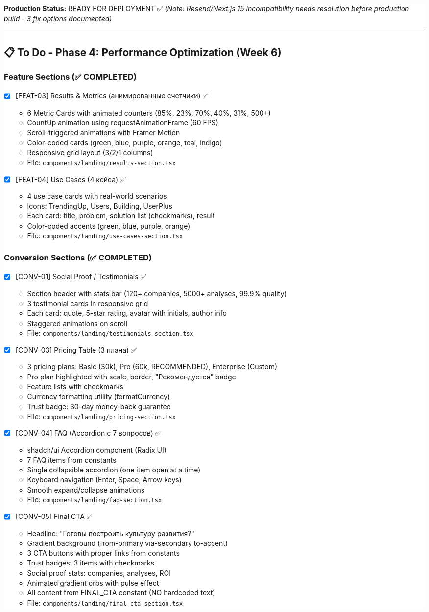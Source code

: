 **Production Status:** READY FOR DEPLOYMENT ✅
*(Note: Resend/Next.js 15 incompatibility needs resolution before production build - 3 fix options documented)*

---

## 📋 To Do - Phase 4: Performance Optimization (Week 6)

### Feature Sections (✅ COMPLETED)

- [x] [FEAT-03] Results & Metrics (анимированные счетчики) ✅
  - 6 Metric Cards with animated counters (85%, 23%, 70%, 40%, 31%, 500+)
  - CountUp animation using requestAnimationFrame (60 FPS)
  - Scroll-triggered animations with Framer Motion
  - Color-coded cards (green, blue, purple, orange, teal, indigo)
  - Responsive grid layout (3/2/1 columns)
  - File: `components/landing/results-section.tsx`

- [x] [FEAT-04] Use Cases (4 кейса) ✅
  - 4 use case cards with real-world scenarios
  - Icons: TrendingUp, Users, Building, UserPlus
  - Each card: title, problem, solution list (checkmarks), result
  - Color-coded accents (green, blue, purple, orange)
  - File: `components/landing/use-cases-section.tsx`

### Conversion Sections (✅ COMPLETED)

- [x] [CONV-01] Social Proof / Testimonials ✅
  - Section header with stats bar (120+ companies, 5000+ analyses, 99.9% quality)
  - 3 testimonial cards in responsive grid
  - Each card: quote, 5-star rating, avatar with initials, author info
  - Staggered animations on scroll
  - File: `components/landing/testimonials-section.tsx`

- [x] [CONV-03] Pricing Table (3 плана) ✅
  - 3 pricing plans: Basic (30k), Pro (60k, RECOMMENDED), Enterprise (Custom)
  - Pro plan highlighted with scale, border, "Рекомендуется" badge
  - Feature lists with checkmarks
  - Currency formatting utility (formatCurrency)
  - Trust badge: 30-day money-back guarantee
  - File: `components/landing/pricing-section.tsx`

- [x] [CONV-04] FAQ (Accordion с 7 вопросов) ✅
  - shadcn/ui Accordion component (Radix UI)
  - 7 FAQ items from constants
  - Single collapsible accordion (one item open at a time)
  - Keyboard navigation (Enter, Space, Arrow keys)
  - Smooth expand/collapse animations
  - File: `components/landing/faq-section.tsx`

- [x] [CONV-05] Final CTA ✅
  - Headline: "Готовы построить культуру развития?"
  - Gradient background (from-primary via-secondary to-accent)
  - 3 CTA buttons with proper links from constants
  - Trust badges: 3 items with checkmarks
  - Social proof stats: companies, analyses, ROI
  - Animated gradient orbs with pulse effect
  - All content from FINAL_CTA constant (NO hardcoded text)
  - File: `components/landing/final-cta-section.tsx`
